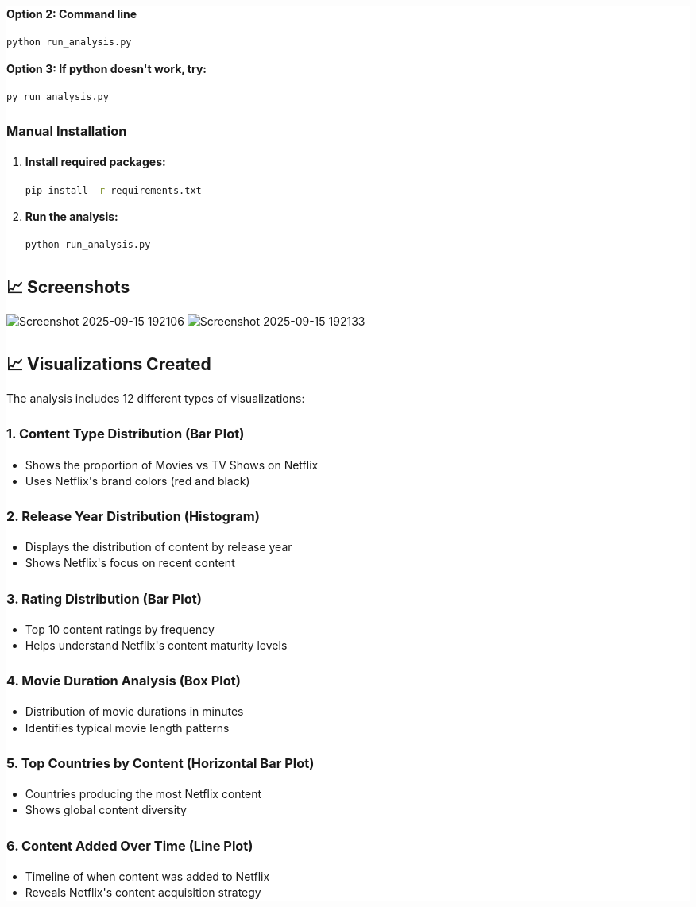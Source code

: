    **Option 2: Command line**
   ```bash
   python run_analysis.py
   ```
   
   **Option 3: If python doesn't work, try:**
   ```bash
   py run_analysis.py
   ```

### Manual Installation

1. **Install required packages:**
   ```bash
   pip install -r requirements.txt
   ```

2. **Run the analysis:**
   ```bash
   python run_analysis.py
   ```
 ## 📈 Screenshots
 <img width="1290" height="850" alt="Screenshot 2025-09-15 192106" src="https://github.com/user-attachments/assets/ab20557e-6cc6-49f4-a622-92fa80cd436e" />
<img width="1287" height="878" alt="Screenshot 2025-09-15 192133" src="https://github.com/user-attachments/assets/2d3a8a31-15ef-4161-9998-29b36ac3ac43" />


## 📈 Visualizations Created

The analysis includes 12 different types of visualizations:

### 1. **Content Type Distribution (Bar Plot)**
- Shows the proportion of Movies vs TV Shows on Netflix
- Uses Netflix's brand colors (red and black)

### 2. **Release Year Distribution (Histogram)**
- Displays the distribution of content by release year
- Shows Netflix's focus on recent content

### 3. **Rating Distribution (Bar Plot)**
- Top 10 content ratings by frequency
- Helps understand Netflix's content maturity levels

### 4. **Movie Duration Analysis (Box Plot)**
- Distribution of movie durations in minutes
- Identifies typical movie length patterns

### 5. **Top Countries by Content (Horizontal Bar Plot)**
- Countries producing the most Netflix content
- Shows global content diversity

### 6. **Content Added Over Time (Line Plot)**
- Timeline of when content was added to Netflix
- Reveals Netflix's content acquisition strategy
